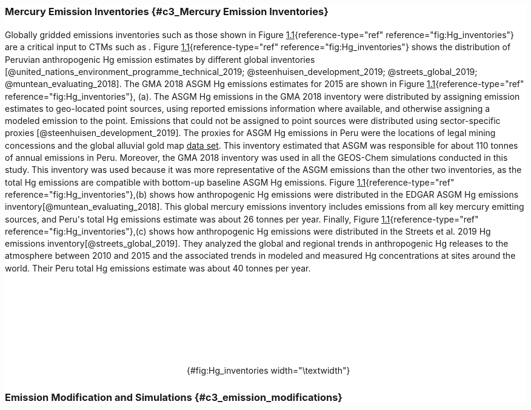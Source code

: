 ### Mercury Emission Inventories {#c3_Mercury Emission Inventories}

Globally gridded emissions inventories such as those shown in Figure
[1.1](#fig:Hg_inventories){reference-type="ref"
reference="fig:Hg_inventories"} are a critical input to CTMs such as .
Figure [1.1](#fig:Hg_inventories){reference-type="ref"
reference="fig:Hg_inventories"} shows the distribution of Peruvian
anthropogenic Hg emission estimates by different global inventories
[@united_nations_environment_programme_technical_2019; @steenhuisen_development_2019; @streets_global_2019; @muntean_evaluating_2018].
The GMA 2018 ASGM Hg emissions estimates for 2015 are shown in Figure
[1.1](#fig:Hg_inventories){reference-type="ref"
reference="fig:Hg_inventories"}, (a). The ASGM Hg emissions in the GMA
2018 inventory were distributed by assigning emission estimates to
geo-located point sources, using reported emissions information where
available, and otherwise assigning a modeled emission to the point.
Emissions that could not be assigned to point sources were distributed
using sector-specific proxies [@steenhuisen_development_2019]. The
proxies for ASGM Hg emissions in Peru were the locations of legal mining
concessions and the global alluvial gold map [data
set]((https://data.globalforestwatch.org/search?collection=Dataset&q=mining)).
This inventory estimated that ASGM was responsible for about 110 tonnes
of annual emissions in Peru. Moreover, the GMA 2018 inventory was used
in all the GEOS-Chem simulations conducted in this study. This inventory
was used because it was more representative of the ASGM emissions than
the other two inventories, as the total Hg emissions are compatible with
bottom-up baseline ASGM Hg emissions. Figure
[1.1](#fig:Hg_inventories){reference-type="ref"
reference="fig:Hg_inventories"},(b) shows how anthropogenic Hg emissions
were distributed in the EDGAR ASGM Hg emissions
inventory[@muntean_evaluating_2018]. This global mercury emissions
inventory includes emissions from all key mercury emitting sources, and
Peru's total Hg emissions estimate was about 26 tonnes per year.
Finally, Figure [1.1](#fig:Hg_inventories){reference-type="ref"
reference="fig:Hg_inventories"},(c) shows how anthropogenic Hg emissions
were distributed in the Streets et al. 2019 Hg emissions
inventory[@streets_global_2019]. They analyzed the global and regional
trends in anthropogenic Hg releases to the atmosphere between 2010 and
2015 and the associated trends in modeled and measured Hg concentrations
at sites around the world. Their Peru total Hg emissions estimate was
about 40 tonnes per year.

![Comparison of Hg emissions from Peru as estimated by different global
inventories
[@united_nations_environment_programme_technical_2019; @steenhuisen_development_2019; @streets_global_2019; @muntean_evaluating_2018].](templates/figures/Peru_Maps/Hg_inventories.pdf){#fig:Hg_inventories
width="\\textwidth"}

### Emission Modification and Simulations {#c3_emission_modifications}
